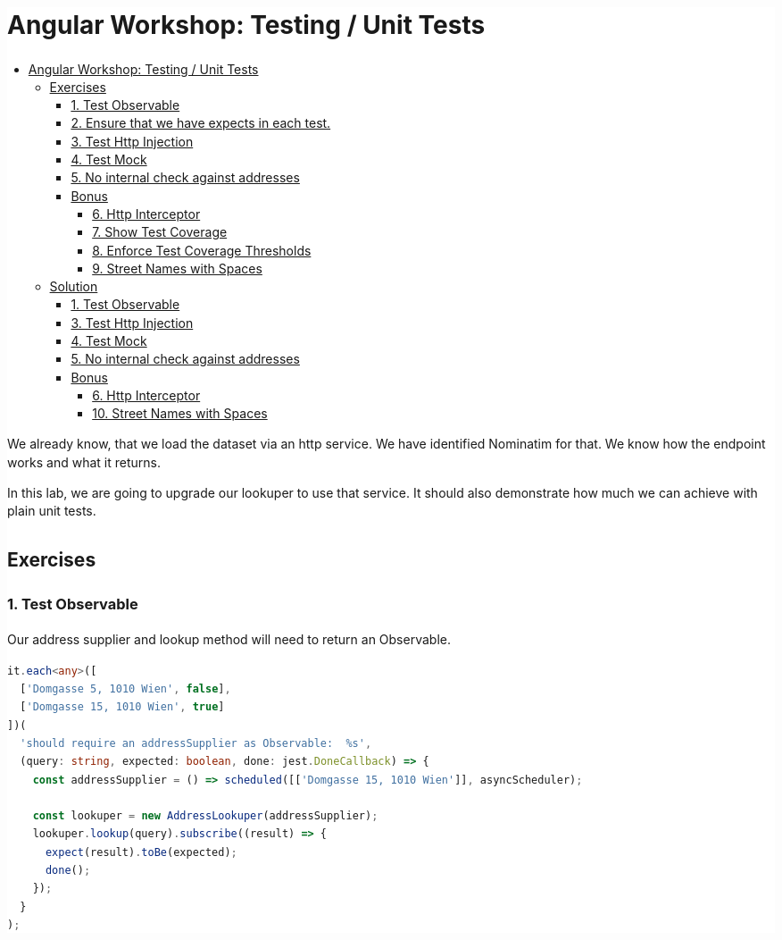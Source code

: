 # Angular Workshop: Testing / Unit Tests

- [Angular Workshop: Testing / Unit Tests](#angular-workshop-testing--unit-tests)
  - [Exercises](#exercises)
    - [1. Test Observable](#1-test-observable)
    - [2. Ensure that we have expects in each test.](#2-ensure-that-we-have-expects-in-each-test)
    - [3. Test Http Injection](#3-test-http-injection)
    - [4. Test Mock](#4-test-mock)
    - [5. No internal check against addresses](#5-no-internal-check-against-addresses)
    - [Bonus](#bonus)
      - [6. Http Interceptor](#6-http-interceptor)
      - [7. Show Test Coverage](#7-show-test-coverage)
      - [8. Enforce Test Coverage Thresholds](#8-enforce-test-coverage-thresholds)
      - [9. Street Names with Spaces](#9-street-names-with-spaces)
  - [Solution](#solution)
    - [1. Test Observable](#1-test-observable-1)
    - [3. Test Http Injection](#3-test-http-injection-1)
    - [4. Test Mock](#4-test-mock-1)
    - [5. No internal check against addresses](#5-no-internal-check-against-addresses-1)
    - [Bonus](#bonus-1)
      - [6. Http Interceptor](#6-http-interceptor-1)
      - [10. Street Names with Spaces](#10-street-names-with-spaces)

We already know, that we load the dataset via an http service. We have identified Nominatim for that. We know how the endpoint works and what it returns.

In this lab, we are going to upgrade our lookuper to use that service. It should also demonstrate how much we can achieve with plain unit tests.

## Exercises

### 1. Test Observable

Our address supplier and lookup method will need to return an Observable.

```typescript
it.each<any>([
  ['Domgasse 5, 1010 Wien', false],
  ['Domgasse 15, 1010 Wien', true]
])(
  'should require an addressSupplier as Observable:  %s',
  (query: string, expected: boolean, done: jest.DoneCallback) => {
    const addressSupplier = () => scheduled([['Domgasse 15, 1010 Wien']], asyncScheduler);

    const lookuper = new AddressLookuper(addressSupplier);
    lookuper.lookup(query).subscribe((result) => {
      expect(result).toBe(expected);
      done();
    });
  }
);
```
